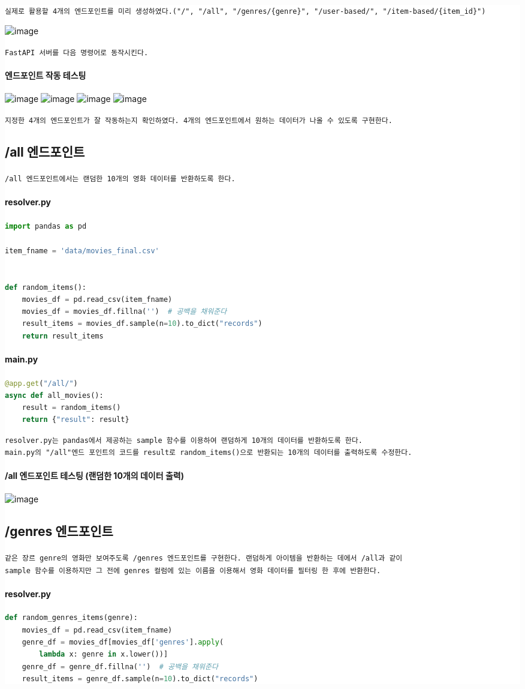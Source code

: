 ```
실제로 활용할 4개의 엔드포인트를 미리 생성하였다.("/", "/all", "/genres/{genre}", "/user-based/", "/item-based/{item_id}")
```
![image](https://github.com/chihyeonwon/OneFlix/assets/58906858/262c6029-c92f-4cfa-9914-18eb9d12d980)
```
FastAPI 서버를 다음 명령어로 동작시킨다.
```
#### 엔드포인트 작동 테스팅
![image](https://github.com/chihyeonwon/OneFlix/assets/58906858/8440dce1-9a7f-467f-868b-3829721eb76f)
![image](https://github.com/chihyeonwon/OneFlix/assets/58906858/364b8746-e979-47c8-9d73-3d8a85a46fe8)
![image](https://github.com/chihyeonwon/OneFlix/assets/58906858/8639d4e9-9cf0-4c53-82db-1f270c5d4d43)
![image](https://github.com/chihyeonwon/OneFlix/assets/58906858/09297fee-2434-4181-af8d-6a34a6d66d62)
```
지정한 4개의 엔드포인트가 잘 작동하는지 확인하였다. 4개의 엔드포인트에서 원하는 데이터가 나올 수 있도록 구현한다.
```
## /all 엔드포인트
```
/all 엔드포인트에서는 랜덤한 10개의 영화 데이터를 반환하도록 한다.
```
#### resolver.py
```python
import pandas as pd

item_fname = 'data/movies_final.csv'


def random_items():
    movies_df = pd.read_csv(item_fname)
    movies_df = movies_df.fillna('')  # 공백을 채워준다
    result_items = movies_df.sample(n=10).to_dict("records")
    return result_items
```
#### main.py
```python
@app.get("/all/")
async def all_movies():
    result = random_items()
    return {"result": result}
```
```
resolver.py는 pandas에서 제공하는 sample 함수를 이용하여 랜덤하게 10개의 데이터를 반환하도록 한다.
main.py의 "/all"엔드 포인트의 코드를 result로 random_items()으로 반환되는 10개의 데이터를 출력하도록 수정한다.
```
#### /all 엔드포인트 테스팅 (랜덤한 10개의 데이터 출력)
![image](https://github.com/chihyeonwon/OneFlix/assets/58906858/9392545c-42fc-4869-85fd-b6208da7de68)

## /genres 엔드포인트
```
같은 장르 genre의 영화만 보여주도록 /genres 엔드포인트를 구현한다. 랜덤하게 아이템을 반환하는 데에서 /all과 같이
sample 함수를 이용하지만 그 전에 genres 컬럼에 있는 이름을 이용해서 영화 데이터를 필터링 한 후에 반환한다.
```
#### resolver.py 
```python
def random_genres_items(genre):
    movies_df = pd.read_csv(item_fname)
    genre_df = movies_df[movies_df['genres'].apply(
        lambda x: genre in x.lower())]
    genre_df = genre_df.fillna('')  # 공백을 채워준다
    result_items = genre_df.sample(n=10).to_dict("records")
```
